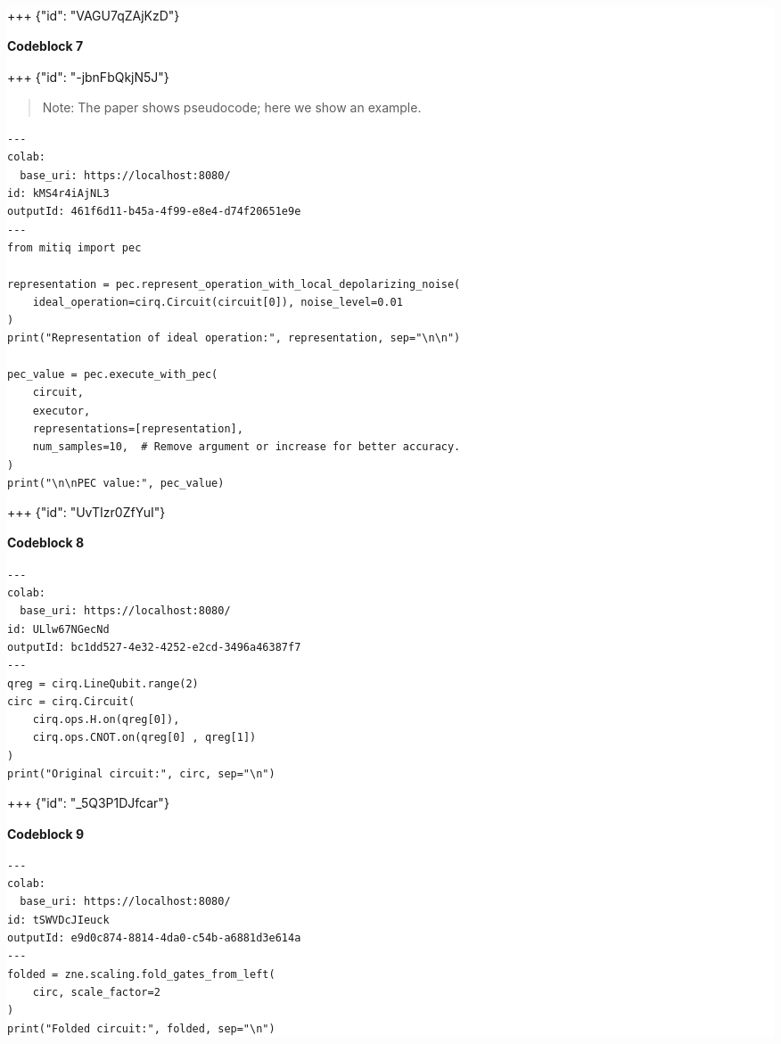 +++ {"id": "VAGU7qZAjKzD"}

**Codeblock 7**

+++ {"id": "-jbnFbQkjN5J"}

> Note: The paper shows pseudocode; here we show an example.

```{code-cell} ipython3
---
colab:
  base_uri: https://localhost:8080/
id: kMS4r4iAjNL3
outputId: 461f6d11-b45a-4f99-e8e4-d74f20651e9e
---
from mitiq import pec

representation = pec.represent_operation_with_local_depolarizing_noise(
    ideal_operation=cirq.Circuit(circuit[0]), noise_level=0.01
)
print("Representation of ideal operation:", representation, sep="\n\n")

pec_value = pec.execute_with_pec(
    circuit,
    executor,
    representations=[representation],
    num_samples=10,  # Remove argument or increase for better accuracy.
)
print("\n\nPEC value:", pec_value)
```

+++ {"id": "UvTIzr0ZfYuI"}

**Codeblock 8**

```{code-cell} ipython3
---
colab:
  base_uri: https://localhost:8080/
id: ULlw67NGecNd
outputId: bc1dd527-4e32-4252-e2cd-3496a46387f7
---
qreg = cirq.LineQubit.range(2)
circ = cirq.Circuit(
    cirq.ops.H.on(qreg[0]),
    cirq.ops.CNOT.on(qreg[0] , qreg[1])
)
print("Original circuit:", circ, sep="\n")
```

+++ {"id": "_5Q3P1DJfcar"}

**Codeblock 9**

```{code-cell} ipython3
---
colab:
  base_uri: https://localhost:8080/
id: tSWVDcJIeuck
outputId: e9d0c874-8814-4da0-c54b-a6881d3e614a
---
folded = zne.scaling.fold_gates_from_left(
    circ, scale_factor=2
)
print("Folded circuit:", folded, sep="\n")
```
